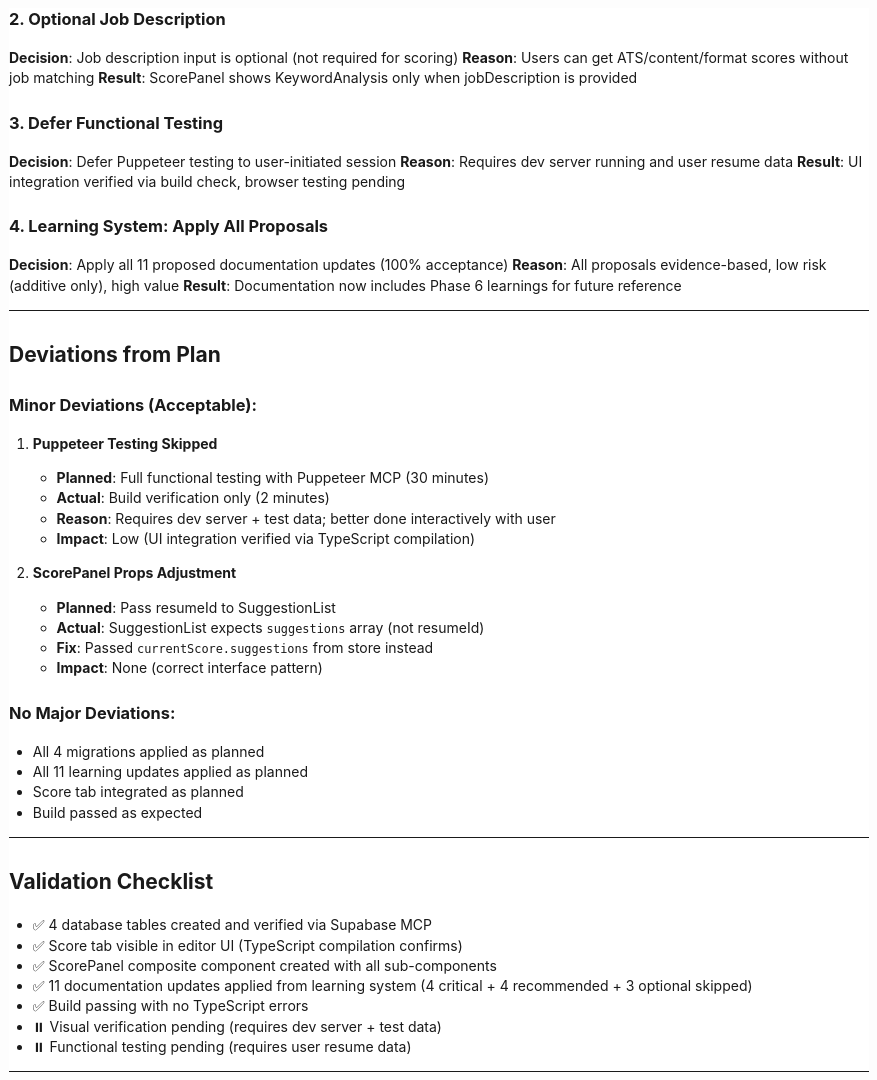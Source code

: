 ### 2. Optional Job Description
**Decision**: Job description input is optional (not required for scoring)
**Reason**: Users can get ATS/content/format scores without job matching
**Result**: ScorePanel shows KeywordAnalysis only when jobDescription is provided

### 3. Defer Functional Testing
**Decision**: Defer Puppeteer testing to user-initiated session
**Reason**: Requires dev server running and user resume data
**Result**: UI integration verified via build check, browser testing pending

### 4. Learning System: Apply All Proposals
**Decision**: Apply all 11 proposed documentation updates (100% acceptance)
**Reason**: All proposals evidence-based, low risk (additive only), high value
**Result**: Documentation now includes Phase 6 learnings for future reference

---

## Deviations from Plan

### Minor Deviations (Acceptable):

1. **Puppeteer Testing Skipped**
   - **Planned**: Full functional testing with Puppeteer MCP (30 minutes)
   - **Actual**: Build verification only (2 minutes)
   - **Reason**: Requires dev server + test data; better done interactively with user
   - **Impact**: Low (UI integration verified via TypeScript compilation)

2. **ScorePanel Props Adjustment**
   - **Planned**: Pass resumeId to SuggestionList
   - **Actual**: SuggestionList expects `suggestions` array (not resumeId)
   - **Fix**: Passed `currentScore.suggestions` from store instead
   - **Impact**: None (correct interface pattern)

### No Major Deviations:
- All 4 migrations applied as planned
- All 11 learning updates applied as planned
- Score tab integrated as planned
- Build passed as expected

---

## Validation Checklist

- ✅ 4 database tables created and verified via Supabase MCP
- ✅ Score tab visible in editor UI (TypeScript compilation confirms)
- ✅ ScorePanel composite component created with all sub-components
- ✅ 11 documentation updates applied from learning system (4 critical + 4 recommended + 3 optional skipped)
- ✅ Build passing with no TypeScript errors
- ⏸️ Visual verification pending (requires dev server + test data)
- ⏸️ Functional testing pending (requires user resume data)

---